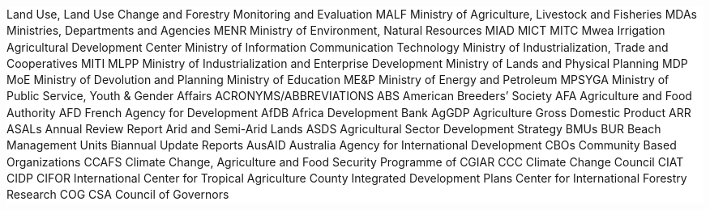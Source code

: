 Land Use, Land Use Change and Forestry
Monitoring and Evaluation
MALF
Ministry of Agriculture, Livestock and Fisheries
MDAs
Ministries, Departments and Agencies
MENR
Ministry of Environment, Natural Resources
MIAD
MICT
MITC
Mwea Irrigation Agricultural Development Center
Ministry of Information Communication Technology
Ministry of Industrialization, Trade and Cooperatives
MITI
MLPP
Ministry of Industrialization and Enterprise Development
Ministry of Lands and Physical Planning
MDP
MoE
Ministry of Devolution and Planning
Ministry of Education
ME&P
Ministry of Energy and Petroleum
MPSYGA
Ministry of Public Service, Youth & Gender Affairs
ACRONYMS/ABBREVIATIONS
ABS
American Breeders’ Society
AFA
Agriculture and Food Authority
AFD
French Agency for Development
AfDB
Africa Development Bank
AgGDP
Agriculture Gross Domestic Product
ARR
ASALs
Annual Review Report
Arid and Semi-Arid Lands
ASDS
Agricultural Sector Development Strategy
BMUs
BUR
Beach Management Units
Biannual Update Reports
AusAID
Australia Agency for International Development
CBOs
Community Based Organizations
CCAFS
Climate Change, Agriculture and Food Security Programme of CGIAR
CCC
Climate Change Council
CIAT
CIDP
CIFOR
International Center for Tropical Agriculture
County Integrated Development Plans
Center for International Forestry  Research
COG
CSA
Council of Governors